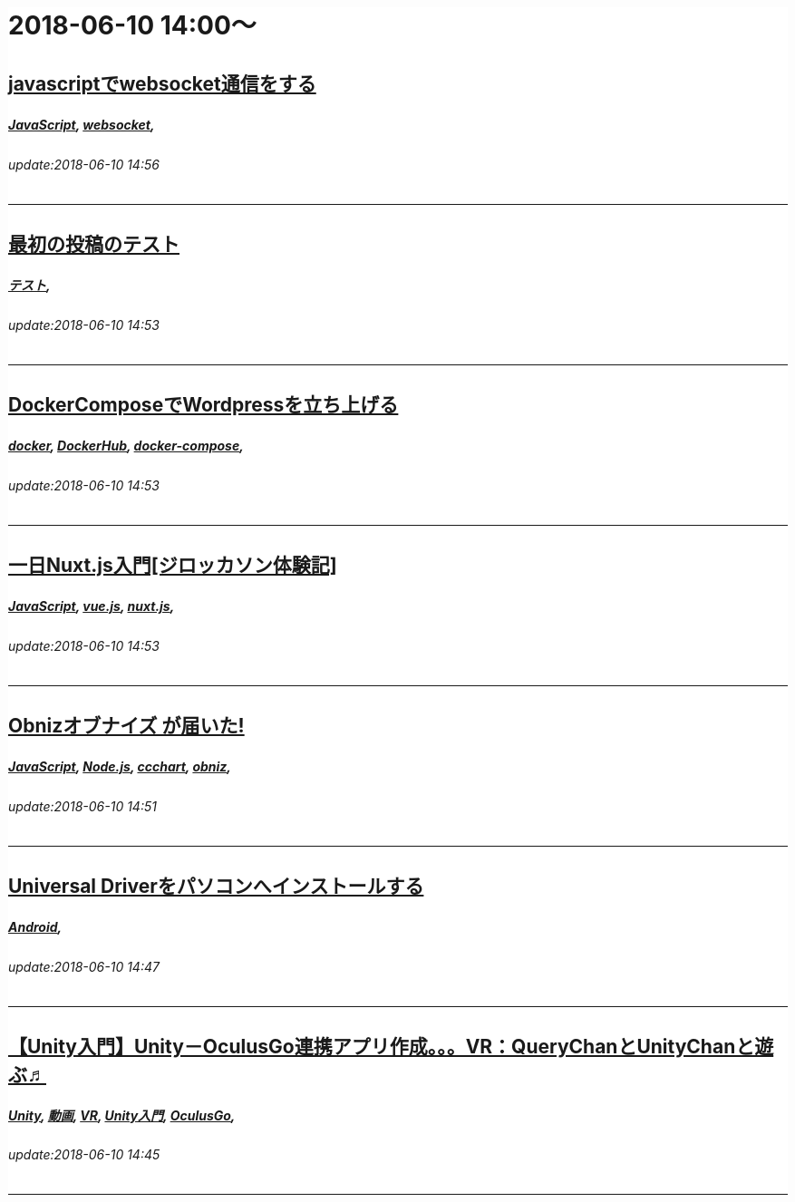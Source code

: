 


# 2018-06-10 14:00～
## [javascriptでwebsocket通信をする](https://qiita.com/emono/items/0e9a79e7ff617f0fe277)
##### [JavaScript](https://qiita.com/tags/JavaScript), [websocket](https://qiita.com/tags/websocket), 
###### update:2018-06-10 14:56
---
## [最初の投稿のテスト](https://qiita.com/askbox-net/items/eae6072fbab2ebfe80f7)
##### [テスト](https://qiita.com/tags/テスト), 
###### update:2018-06-10 14:53
---
## [DockerComposeでWordpressを立ち上げる](https://qiita.com/sachiko-kame/items/c349edf3e52c61bad563)
##### [docker](https://qiita.com/tags/docker), [DockerHub](https://qiita.com/tags/DockerHub), [docker-compose](https://qiita.com/tags/docker-compose), 
###### update:2018-06-10 14:53
---
## [一日Nuxt.js入門[ジロッカソン体験記]](https://qiita.com/4geru/items/a409a1c51d0da7bba0d4)
##### [JavaScript](https://qiita.com/tags/JavaScript), [vue.js](https://qiita.com/tags/vue.js), [nuxt.js](https://qiita.com/tags/nuxt.js), 
###### update:2018-06-10 14:53
---
## [Obnizオブナイズ が届いた!](https://qiita.com/toshirot/items/5bc1ac6884b0da395da0)
##### [JavaScript](https://qiita.com/tags/JavaScript), [Node.js](https://qiita.com/tags/Node.js), [ccchart](https://qiita.com/tags/ccchart), [obniz](https://qiita.com/tags/obniz), 
###### update:2018-06-10 14:51
---
## [Universal Driverをパソコンへインストールする](https://qiita.com/sheenbanach/items/4237e82bbf563df237e0)
##### [Android](https://qiita.com/tags/Android), 
###### update:2018-06-10 14:47
---
## [【Unity入門】Unity－OculusGo連携アプリ作成。。。VR：QueryChanとUnityChanと遊ぶ♬](https://qiita.com/MuAuan/items/d73749d9e6fafa49b7fd)
##### [Unity](https://qiita.com/tags/Unity), [動画](https://qiita.com/tags/動画), [VR](https://qiita.com/tags/VR), [Unity入門](https://qiita.com/tags/Unity入門), [OculusGo](https://qiita.com/tags/OculusGo), 
###### update:2018-06-10 14:45
---